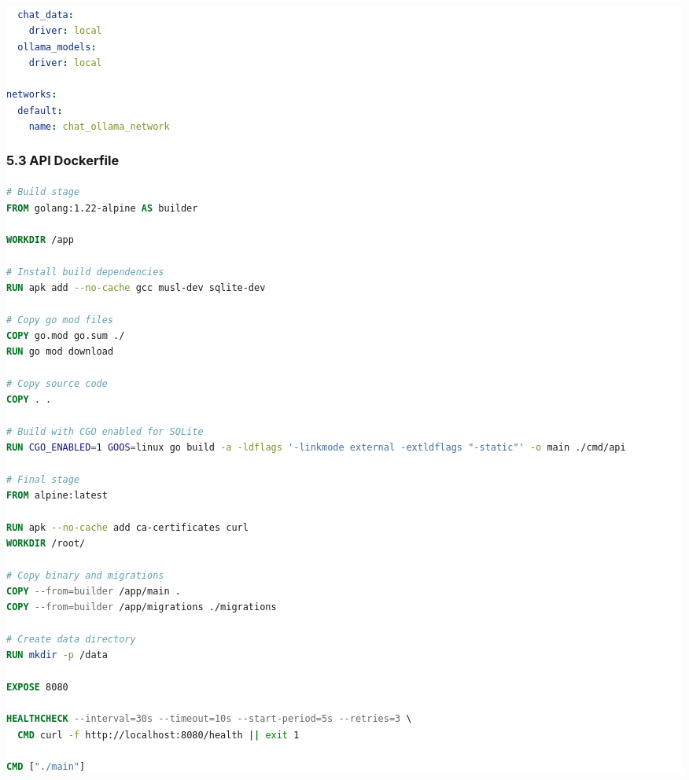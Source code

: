 ```yaml
  chat_data:
    driver: local
  ollama_models:
    driver: local

networks:
  default:
    name: chat_ollama_network
```

### 5.3 API Dockerfile

```dockerfile
# Build stage
FROM golang:1.22-alpine AS builder

WORKDIR /app

# Install build dependencies
RUN apk add --no-cache gcc musl-dev sqlite-dev

# Copy go mod files
COPY go.mod go.sum ./
RUN go mod download

# Copy source code
COPY . .

# Build with CGO enabled for SQLite
RUN CGO_ENABLED=1 GOOS=linux go build -a -ldflags '-linkmode external -extldflags "-static"' -o main ./cmd/api

# Final stage
FROM alpine:latest

RUN apk --no-cache add ca-certificates curl
WORKDIR /root/

# Copy binary and migrations
COPY --from=builder /app/main .
COPY --from=builder /app/migrations ./migrations

# Create data directory
RUN mkdir -p /data

EXPOSE 8080

HEALTHCHECK --interval=30s --timeout=10s --start-period=5s --retries=3 \
  CMD curl -f http://localhost:8080/health || exit 1

CMD ["./main"]
```
